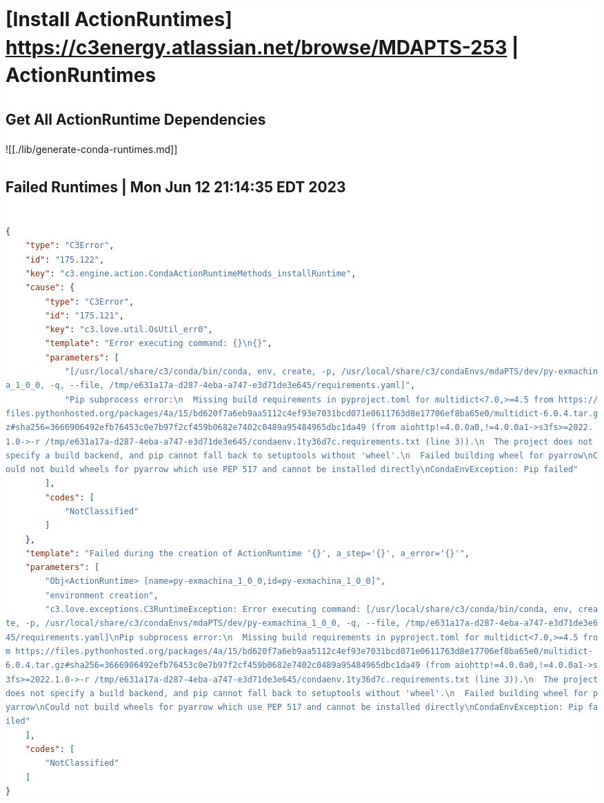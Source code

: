 # [Install ActionRuntimes] https://c3energy.atlassian.net/browse/MDAPTS-253 | ActionRuntimes

## Get All ActionRuntime Dependencies

![[./lib/generate-conda-runtimes.md]]

## Failed Runtimes | Mon Jun 12 21:14:35 EDT 2023

```json

{
    "type": "C3Error",
    "id": "175.122",
    "key": "c3.engine.action.CondaActionRuntimeMethods_installRuntime",
    "cause": {
        "type": "C3Error",
        "id": "175.121",
        "key": "c3.love.util.OsUtil_err0",
        "template": "Error executing command: {}\n{}",
        "parameters": [
            "[/usr/local/share/c3/conda/bin/conda, env, create, -p, /usr/local/share/c3/condaEnvs/mdaPTS/dev/py-exmachina_1_0_0, -q, --file, /tmp/e631a17a-d287-4eba-a747-e3d71de3e645/requirements.yaml]",
            "Pip subprocess error:\n  Missing build requirements in pyproject.toml for multidict<7.0,>=4.5 from https://files.pythonhosted.org/packages/4a/15/bd620f7a6eb9aa5112c4ef93e7031bcd071e0611763d8e17706ef8ba65e0/multidict-6.0.4.tar.gz#sha256=3666906492efb76453c0e7b97f2cf459b0682e7402c0489a95484965dbc1da49 (from aiohttp!=4.0.0a0,!=4.0.0a1->s3fs>=2022.1.0->-r /tmp/e631a17a-d287-4eba-a747-e3d71de3e645/condaenv.1ty36d7c.requirements.txt (line 3)).\n  The project does not specify a build backend, and pip cannot fall back to setuptools without 'wheel'.\n  Failed building wheel for pyarrow\nCould not build wheels for pyarrow which use PEP 517 and cannot be installed directly\nCondaEnvException: Pip failed"
        ],
        "codes": [
            "NotClassified"
        ]
    },
    "template": "Failed during the creation of ActionRuntime '{}', a_step='{}', a_error='{}'",
    "parameters": [
        "Obj<ActionRuntime> [name=py-exmachina_1_0_0,id=py-exmachina_1_0_0]",
        "environment creation",
        "c3.love.exceptions.C3RuntimeException: Error executing command: [/usr/local/share/c3/conda/bin/conda, env, create, -p, /usr/local/share/c3/condaEnvs/mdaPTS/dev/py-exmachina_1_0_0, -q, --file, /tmp/e631a17a-d287-4eba-a747-e3d71de3e645/requirements.yaml]\nPip subprocess error:\n  Missing build requirements in pyproject.toml for multidict<7.0,>=4.5 from https://files.pythonhosted.org/packages/4a/15/bd620f7a6eb9aa5112c4ef93e7031bcd071e0611763d8e17706ef8ba65e0/multidict-6.0.4.tar.gz#sha256=3666906492efb76453c0e7b97f2cf459b0682e7402c0489a95484965dbc1da49 (from aiohttp!=4.0.0a0,!=4.0.0a1->s3fs>=2022.1.0->-r /tmp/e631a17a-d287-4eba-a747-e3d71de3e645/condaenv.1ty36d7c.requirements.txt (line 3)).\n  The project does not specify a build backend, and pip cannot fall back to setuptools without 'wheel'.\n  Failed building wheel for pyarrow\nCould not build wheels for pyarrow which use PEP 517 and cannot be installed directly\nCondaEnvException: Pip failed"
    ],
    "codes": [
        "NotClassified"
    ]
}

```
